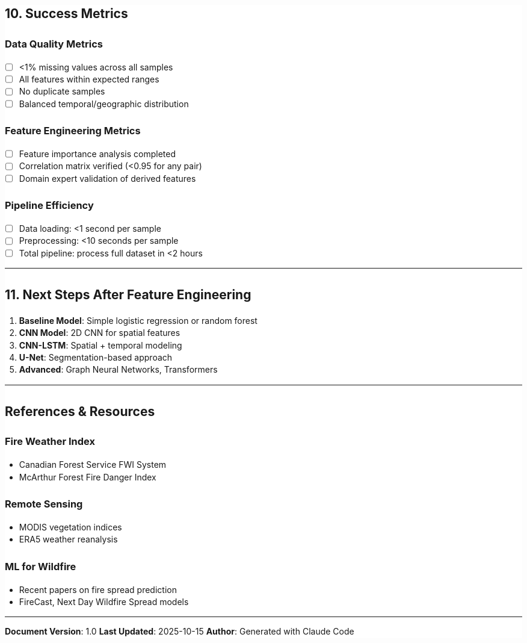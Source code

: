 ## 10. Success Metrics

### Data Quality Metrics
- [ ] <1% missing values across all samples
- [ ] All features within expected ranges
- [ ] No duplicate samples
- [ ] Balanced temporal/geographic distribution

### Feature Engineering Metrics
- [ ] Feature importance analysis completed
- [ ] Correlation matrix verified (<0.95 for any pair)
- [ ] Domain expert validation of derived features

### Pipeline Efficiency
- [ ] Data loading: <1 second per sample
- [ ] Preprocessing: <10 seconds per sample
- [ ] Total pipeline: process full dataset in <2 hours

---

## 11. Next Steps After Feature Engineering

1. **Baseline Model**: Simple logistic regression or random forest
2. **CNN Model**: 2D CNN for spatial features
3. **CNN-LSTM**: Spatial + temporal modeling
4. **U-Net**: Segmentation-based approach
5. **Advanced**: Graph Neural Networks, Transformers

---

## References & Resources

### Fire Weather Index
- Canadian Forest Service FWI System
- McArthur Forest Fire Danger Index

### Remote Sensing
- MODIS vegetation indices
- ERA5 weather reanalysis

### ML for Wildfire
- Recent papers on fire spread prediction
- FireCast, Next Day Wildfire Spread models

---

**Document Version**: 1.0
**Last Updated**: 2025-10-15
**Author**: Generated with Claude Code
